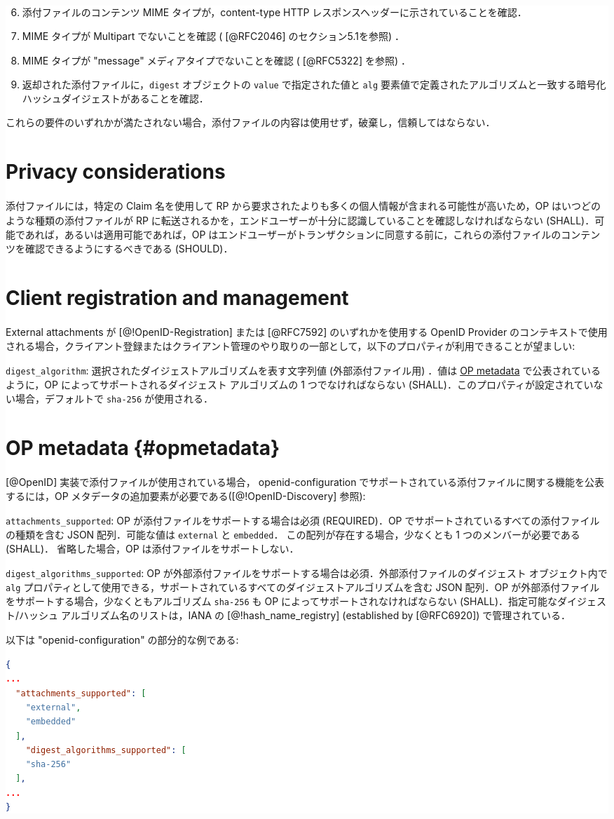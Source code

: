 6. 添付ファイルのコンテンツ MIME タイプが，content-type HTTP レスポンスヘッダーに示されていることを確認．

7. MIME タイプが Multipart でないことを確認 ( [@RFC2046] のセクション5.1を参照) ．

8. MIME タイプが "message" メディアタイプでないことを確認 ( [@RFC5322] を参照) ．

9. 返却された添付ファイルに，`digest` オブジェクトの `value` で指定された値と `alg` 要素値で定義されたアルゴリズムと一致する暗号化ハッシュダイジェストがあることを確認．


これらの要件のいずれかが満たされない場合，添付ファイルの内容は使用せず，破棄し，信頼してはならない．

# Privacy considerations


添付ファイルには，特定の Claim 名を使用して RP から要求されたよりも多くの個人情報が含まれる可能性が高いため，OP はいつどのような種類の添付ファイルが RP に転送されるかを，エンドユーザーが十分に認識していることを確認しなければならない (SHALL)．可能であれば，あるいは適用可能であれば，OP はエンドユーザーがトランザクションに同意する前に，これらの添付ファイルのコンテンツを確認できるようにするべきである (SHOULD)．

# Client registration and management


External attachments が [@!OpenID-Registration] または [@RFC7592] のいずれかを使用する OpenID Provider のコンテキストで使用される場合，クライアント登録またはクライアント管理のやり取りの一部として，以下のプロパティが利用できることが望ましい:


`digest_algorithm`: 選択されたダイジェストアルゴリズムを表す文字列値 (外部添付ファイル用) ．値は [OP metadata](#opmetadata) で公表されているように，OP によってサポートされるダイジェスト アルゴリズムの 1 つでなければならない (SHALL)．このプロパティが設定されていない場合，デフォルトで `sha-256` が使用される．

# OP metadata {#opmetadata}


[@OpenID] 実装で添付ファイルが使用されている場合， openid-configuration でサポートされている添付ファイルに関する機能を公表するには，OP メタデータの追加要素が必要である([@!OpenID-Discovery] 参照):


`attachments_supported`: OP が添付ファイルをサポートする場合は必須 (REQUIRED)．OP でサポートされているすべての添付ファイルの種類を含む JSON 配列．可能な値は `external` と `embedded`． この配列が存在する場合，少なくとも 1 つのメンバーが必要である (SHALL)． 省略した場合，OP は添付ファイルをサポートしない．


`digest_algorithms_supported`: OP が外部添付ファイルをサポートする場合は必須．外部添付ファイルのダイジェスト オブジェクト内で `alg` プロパティとして使用できる，サポートされているすべてのダイジェストアルゴリズムを含む JSON 配列．OP が外部添付ファイルをサポートする場合，少なくともアルゴリズム `sha-256` も OP によってサポートされなければならない (SHALL)．指定可能なダイジェスト/ハッシュ アルゴリズム名のリストは，IANA の [@!hash_name_registry] (established by [@RFC6920]) で管理されている．


以下は "openid-configuration" の部分的な例である:

```json
{
...
  "attachments_supported": [
    "external",
    "embedded"
  ],
    "digest_algorithms_supported": [
    "sha-256"
  ],
...
}
```
